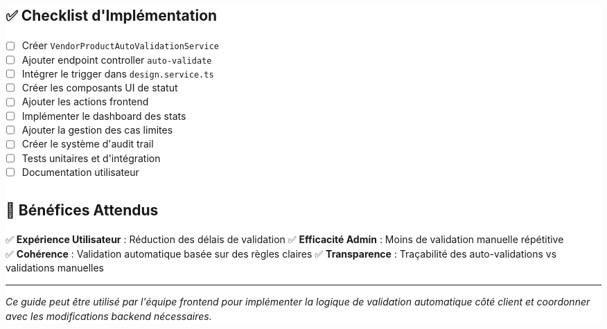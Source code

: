 ## ✅ Checklist d'Implémentation

- [ ] Créer `VendorProductAutoValidationService`
- [ ] Ajouter endpoint controller `auto-validate`
- [ ] Intégrer le trigger dans `design.service.ts`
- [ ] Créer les composants UI de statut
- [ ] Ajouter les actions frontend
- [ ] Implémenter le dashboard des stats
- [ ] Ajouter la gestion des cas limites
- [ ] Créer le système d'audit trail
- [ ] Tests unitaires et d'intégration
- [ ] Documentation utilisateur

## 🎯 Bénéfices Attendus

✅ **Expérience Utilisateur** : Réduction des délais de validation
✅ **Efficacité Admin** : Moins de validation manuelle répétitive  
✅ **Cohérence** : Validation automatique basée sur des règles claires
✅ **Transparence** : Traçabilité des auto-validations vs validations manuelles

---

*Ce guide peut être utilisé par l'équipe frontend pour implémenter la logique de validation automatique côté client et coordonner avec les modifications backend nécessaires.*